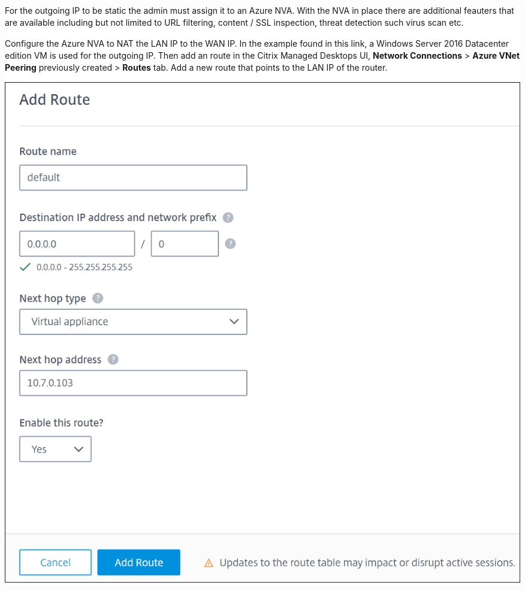 For the outgoing IP to be static the admin must assign it to an Azure NVA. With the NVA in place there are additional feauters that are available including but not limited to URL filtering, content / SSL inspection, threat detection such virus scan etc.

Configure the Azure NVA to NAT the LAN IP to the WAN IP. In the example found in this link, a Windows Server 2016 Datacenter edition VM is used for the outgoing IP.
Then add an route in the Citrix Managed Desktops UI, **Network Connections** > **Azure VNet Peering** previously created > **Routes** tab. Add a new route that points to the LAN IP of the router.

![User Defined Routes](/en-us/tech-zone/learn/media/tech-briefs_citrix-managed-desktops_20-user-defined-routes-ss.png)
